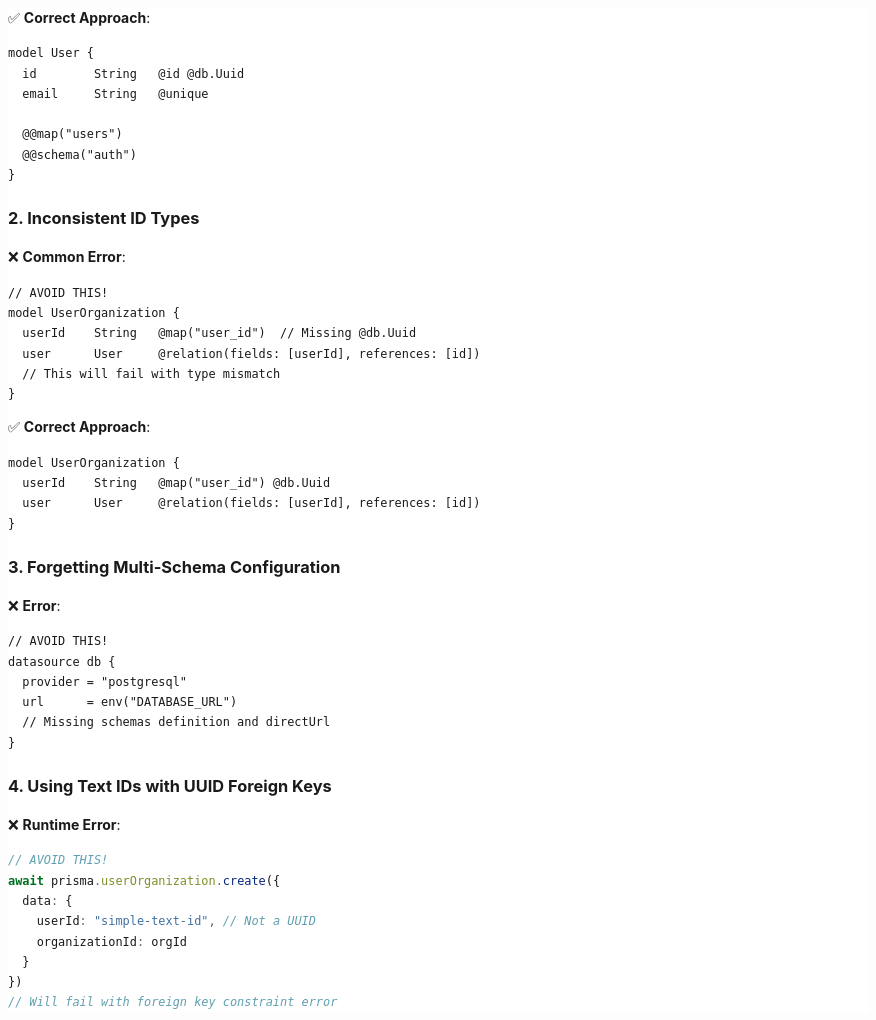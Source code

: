 ✅ **Correct Approach**:
```prisma
model User {
  id        String   @id @db.Uuid
  email     String   @unique
  
  @@map("users")
  @@schema("auth")
}
```

### 2. Inconsistent ID Types

❌ **Common Error**:
```prisma
// AVOID THIS!
model UserOrganization {
  userId    String   @map("user_id")  // Missing @db.Uuid
  user      User     @relation(fields: [userId], references: [id])
  // This will fail with type mismatch
}
```

✅ **Correct Approach**:
```prisma
model UserOrganization {
  userId    String   @map("user_id") @db.Uuid
  user      User     @relation(fields: [userId], references: [id])
}
```

### 3. Forgetting Multi-Schema Configuration

❌ **Error**:
```prisma
// AVOID THIS!
datasource db {
  provider = "postgresql"
  url      = env("DATABASE_URL")
  // Missing schemas definition and directUrl
}
```

### 4. Using Text IDs with UUID Foreign Keys

❌ **Runtime Error**:
```typescript
// AVOID THIS!
await prisma.userOrganization.create({
  data: {
    userId: "simple-text-id", // Not a UUID
    organizationId: orgId
  }
})
// Will fail with foreign key constraint error
```
